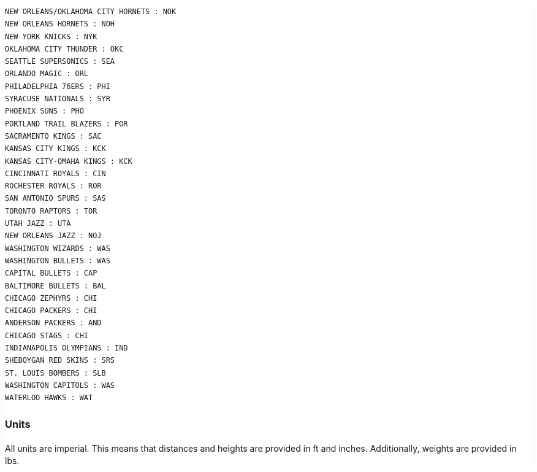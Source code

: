 ```
NEW ORLEANS/OKLAHOMA CITY HORNETS : NOK
NEW ORLEANS HORNETS : NOH
NEW YORK KNICKS : NYK
OKLAHOMA CITY THUNDER : OKC
SEATTLE SUPERSONICS : SEA
ORLANDO MAGIC : ORL
PHILADELPHIA 76ERS : PHI
SYRACUSE NATIONALS : SYR
PHOENIX SUNS : PHO
PORTLAND TRAIL BLAZERS : POR
SACRAMENTO KINGS : SAC
KANSAS CITY KINGS : KCK
KANSAS CITY-OMAHA KINGS : KCK
CINCINNATI ROYALS : CIN
ROCHESTER ROYALS : ROR
SAN ANTONIO SPURS : SAS
TORONTO RAPTORS : TOR
UTAH JAZZ : UTA
NEW ORLEANS JAZZ : NOJ
WASHINGTON WIZARDS : WAS
WASHINGTON BULLETS : WAS
CAPITAL BULLETS : CAP
BALTIMORE BULLETS : BAL
CHICAGO ZEPHYRS : CHI
CHICAGO PACKERS : CHI
ANDERSON PACKERS : AND
CHICAGO STAGS : CHI
INDIANAPOLIS OLYMPIANS : IND
SHEBOYGAN RED SKINS : SRS
ST. LOUIS BOMBERS : SLB
WASHINGTON CAPITOLS : WAS
WATERLOO HAWKS : WAT
```

### Units
All units are imperial. This means that distances and heights are provided in ft and inches. Additionally, weights are provided in lbs.
